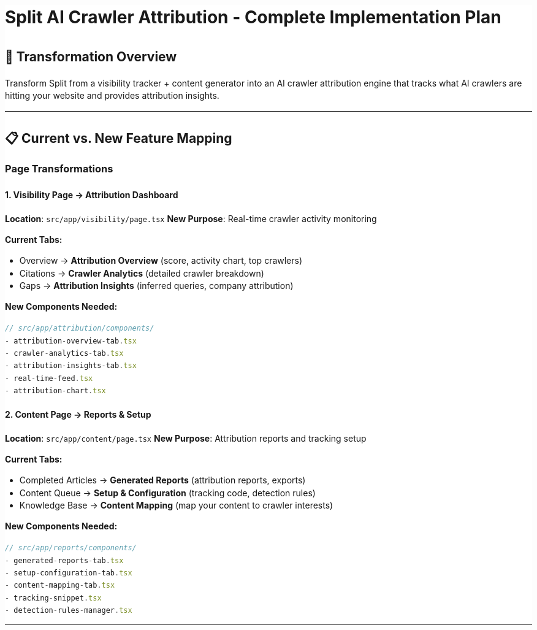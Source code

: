 # Split AI Crawler Attribution - Complete Implementation Plan

## 🎯 **Transformation Overview**

Transform Split from a visibility tracker + content generator into an AI crawler attribution engine that tracks what AI crawlers are hitting your website and provides attribution insights.

---

## 📋 **Current vs. New Feature Mapping**

### **Page Transformations**

#### **1. Visibility Page → Attribution Dashboard**
**Location**: `src/app/visibility/page.tsx`
**New Purpose**: Real-time crawler activity monitoring

**Current Tabs:**
- Overview → **Attribution Overview** (score, activity chart, top crawlers)
- Citations → **Crawler Analytics** (detailed crawler breakdown)
- Gaps → **Attribution Insights** (inferred queries, company attribution)

**New Components Needed:**
```typescript
// src/app/attribution/components/
- attribution-overview-tab.tsx
- crawler-analytics-tab.tsx  
- attribution-insights-tab.tsx
- real-time-feed.tsx
- attribution-chart.tsx
```

#### **2. Content Page → Reports & Setup**
**Location**: `src/app/content/page.tsx`
**New Purpose**: Attribution reports and tracking setup

**Current Tabs:**
- Completed Articles → **Generated Reports** (attribution reports, exports)
- Content Queue → **Setup & Configuration** (tracking code, detection rules)
- Knowledge Base → **Content Mapping** (map your content to crawler interests)

**New Components Needed:**
```typescript
// src/app/reports/components/
- generated-reports-tab.tsx
- setup-configuration-tab.tsx
- content-mapping-tab.tsx
- tracking-snippet.tsx
- detection-rules-manager.tsx
```

---